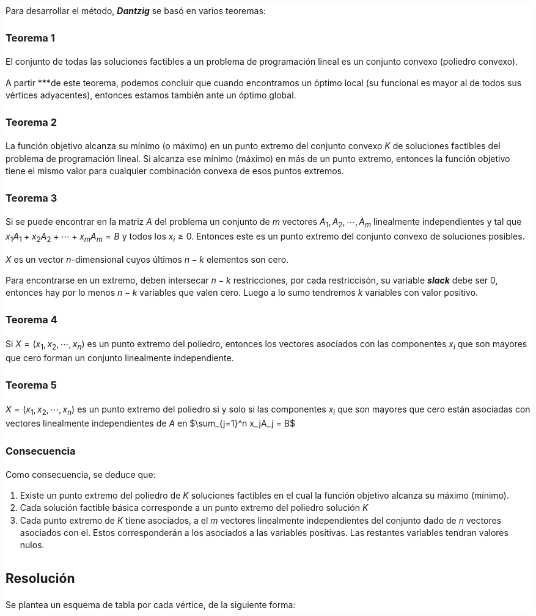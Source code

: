 Para desarrollar el método, ***Dantzig*** se basó en varios teoremas:

### Teorema 1

El conjunto de todas las soluciones factibles a un problema de programación lineal es un conjunto convexo (poliedro convexo).

A partir ***de este teorema, podemos concluir que cuando encontramos un óptimo local (su funcional es mayor al de todos sus vértices adyacentes), entonces estamos también ante un óptimo global.

### Teorema 2

La función objetivo alcanza su mínimo (o máximo) en un punto extremo del conjunto convexo $K$ de soluciones factibles del problema de programación lineal. Si alcanza ese mínimo (máximo) en más de un punto extremo, entonces la función objetivo tiene el mismo valor para cualquier combinación convexa de esos puntos extremos.

### Teorema 3

Si se puede encontrar en la matriz $A$ del problema un conjunto de $m$ vectores $A_1, A_2, \cdots, A_m$ linealmente independientes y tal que $x_1 A_1 + x_2A_2 + \cdots + x_mA_m = B$ y todos los $x_i \geq 0$. Entonces este es un punto extremo del conjunto convexo de soluciones posibles.

$X$ es un vector $n$-dimensional cuyos últimos $n-k$ elementos son cero.

Para encontrarse en un extremo, deben intersecar $n-k$ restricciones, por cada restriccisón, su variable ***slack*** debe ser 0, entonces hay por lo menos $n - k$ variables que valen cero. Luego a lo sumo tendremos $k$ variables con valor positivo.

### Teorema 4

Si $X = (x_1, x_2, \cdots, x_n)$ es un punto extremo del poliedro, entonces los vectores asociados con las componentes $x_i$ que son mayores que cero forman un conjunto linealmente independiente.

### Teorema 5

$X = (x_1, x_2, \cdots, x_n)$ es un punto extremo del poliedro si y solo si las componentes $x_i$ que son mayores que cero están asociadas con vectores linealmente independientes de $A$ en $\sum_{j=1}^n x_jA_j = B$

### Consecuencia

Como consecuencia, se deduce que:

1. Existe un punto extremo del poliedro de $K$ soluciones factibles en el cual la función objetivo alcanza su máximo (mínimo).
2. Cada solución factible básica corresponde a un punto extremo del poliedro solución $K$
3. Cada punto extremo de $K$ tiene asociados, a el $m$ vectores linealmente independientes del conjunto dado de $n$ vectores asociados con el. Estos corresponderán a los asociados a las variables positivas. Las restantes variables tendran valores nulos.

## Resolución

Se plantea un esquema de tabla por cada vértice, de la siguiente forma:
